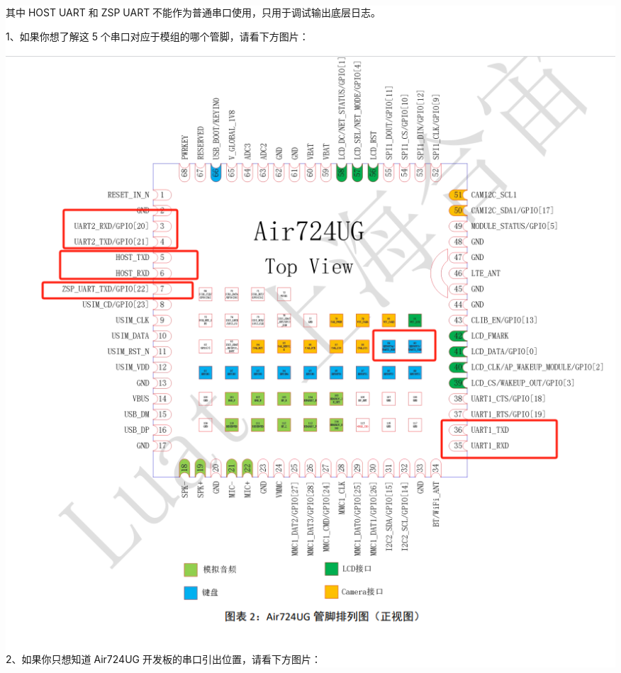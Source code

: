 其中 HOST UART 和 ZSP UART 不能作为普通串口使用，只用于调试输出底层日志。

1、如果你想了解这 5 个串口对应于模组的哪个管脚，请看下方图片：

![](image/HmSGbWF1VoXYrtxbRTBcYsJQn5U.png)

2、如果你只想知道 Air724UG 开发板的串口引出位置，请看下方图片：

